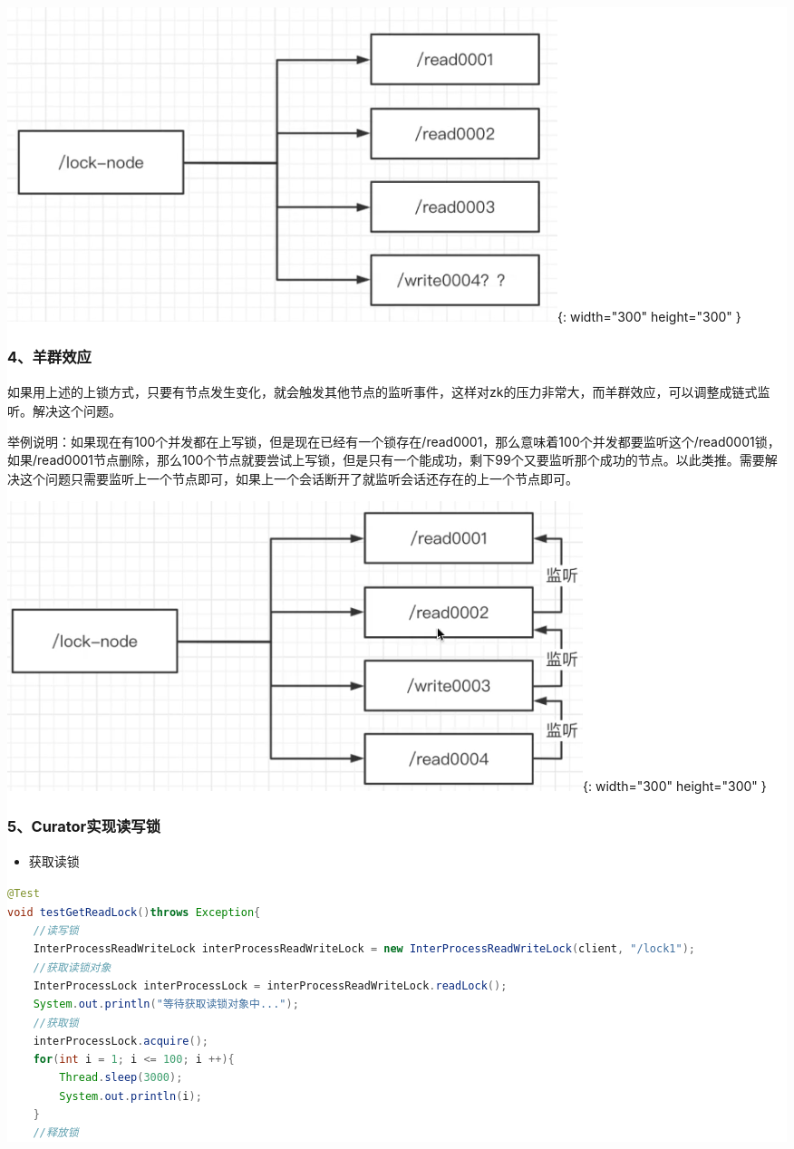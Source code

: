 ![zk如何上写锁](/assets/img/zookeeper/zk如何上写锁.png){: width="300" height="300" }

### 4、羊群效应

如果用上述的上锁方式，只要有节点发生变化，就会触发其他节点的监听事件，这样对zk的压力非常大，而羊群效应，可以调整成链式监听。解决这个问题。

举例说明：如果现在有100个并发都在上写锁，但是现在已经有一个锁存在/read0001，那么意味着100个并发都要监听这个/read0001锁，如果/read0001节点删除，那么100个节点就要尝试上写锁，但是只有一个能成功，剩下99个又要监听那个成功的节点。以此类推。需要解决这个问题只需要监听上一个节点即可，如果上一个会话断开了就监听会话还存在的上一个节点即可。

![羊群效应](/assets/img/zookeeper/羊群效应.png){: width="300" height="300" }

### 5、Curator实现读写锁

- 获取读锁

~~~ java
@Test
void testGetReadLock()throws Exception{
    //读写锁
    InterProcessReadWriteLock interProcessReadWriteLock = new InterProcessReadWriteLock(client, "/lock1");
    //获取读锁对象
    InterProcessLock interProcessLock = interProcessReadWriteLock.readLock();
    System.out.println("等待获取读锁对象中...");
    //获取锁
    interProcessLock.acquire();
    for(int i = 1; i <= 100; i ++){
        Thread.sleep(3000);
        System.out.println(i);
    }
    //释放锁
~~~